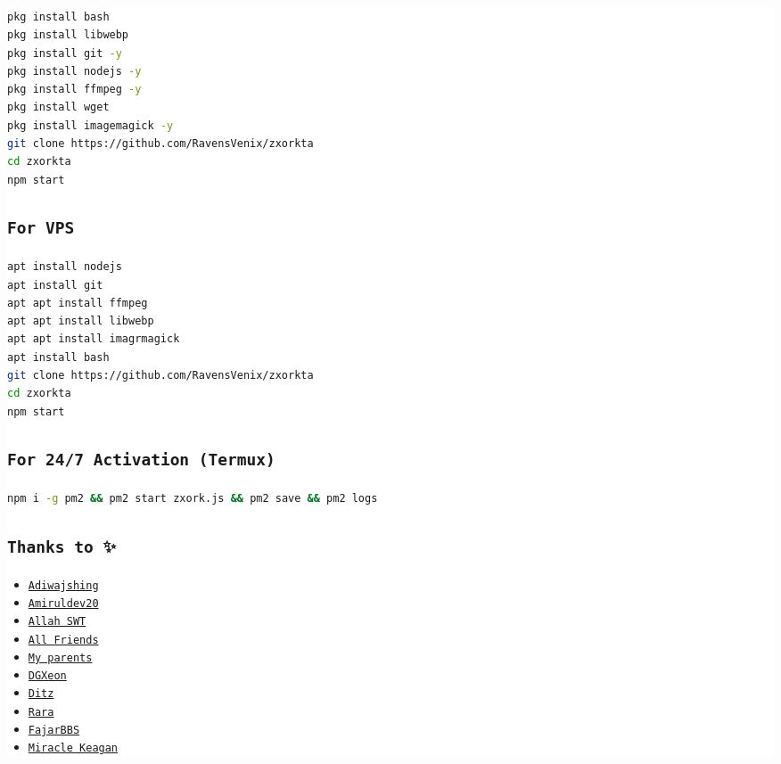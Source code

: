 ```bash
pkg install bash
pkg install libwebp
pkg install git -y
pkg install nodejs -y 
pkg install ffmpeg -y 
pkg install wget
pkg install imagemagick -y
git clone https://github.com/RavensVenix/zxorkta
cd zxorkta
npm start
```
## `For VPS`
```bash
apt install nodejs 
apt install git 
apt apt install ffmpeg 
apt apt install libwebp 
apt apt install imagrmagick
apt install bash
git clone https://github.com/RavensVenix/zxorkta
cd zxorkta
npm start
```
## `For 24/7 Activation (Termux)`
```bash
npm i -g pm2 && pm2 start zxork.js && pm2 save && pm2 logs
```

## ```Thanks to ✨```
* [`Adiwajshing`](https://github.com/adiwajshing/Baileys)
* [`Amiruldev20`](https://github.com/amiruldev20/baileys)
* [`Allah SWT`](https://github.com/RavensVenix)
* [`All Friends`](https://github.com/RavensVenix)
* [`My parents`](https://github.com/RavensVenix)
* [`DGXeon`](https://github.com/DGXeon)
* [`Ditz`](https://github.com/RavensVenix)               
* [`Rara`](https://github.com/RavensVenix)
* [`FajarBBS`](https://github.com/RavensVenix)
* [`Miracle Keagan`](https://github.com/miraclekak)
